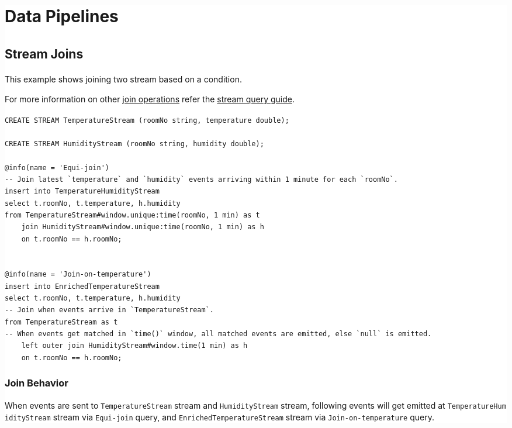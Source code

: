 # Data Pipelines

## Stream Joins

This example shows joining two stream based on a condition.

For more information on other [join operations](../query-guide/#join-stream) refer the [stream query guide](query-guide.md).


```
CREATE STREAM TemperatureStream (roomNo string, temperature double);

CREATE STREAM HumidityStream (roomNo string, humidity double);

@info(name = 'Equi-join')
-- Join latest `temperature` and `humidity` events arriving within 1 minute for each `roomNo`.
insert into TemperatureHumidityStream
select t.roomNo, t.temperature, h.humidity
from TemperatureStream#window.unique:time(roomNo, 1 min) as t
    join HumidityStream#window.unique:time(roomNo, 1 min) as h
    on t.roomNo == h.roomNo;


@info(name = 'Join-on-temperature')
insert into EnrichedTemperatureStream
select t.roomNo, t.temperature, h.humidity
-- Join when events arrive in `TemperatureStream`.
from TemperatureStream as t
-- When events get matched in `time()` window, all matched events are emitted, else `null` is emitted.
    left outer join HumidityStream#window.time(1 min) as h
    on t.roomNo == h.roomNo;
```

### Join Behavior

When events are sent to `TemperatureStream` stream and `HumidityStream` stream, following events will get emitted at `TemperatureHumidityStream` stream via `Equi-join` query, and `EnrichedTemperatureStream` stream via `Join-on-temperature` query.


<style>
.md-typeset table:not([class]) th:nth-child(3) {
    min-width: 123px;
}

.md-typeset table:not([class]) th:nth-child(2) {
    min-width: 123px;
}

.md-typeset table:not([class]) th {
    min-width: 0;
}
</style>
